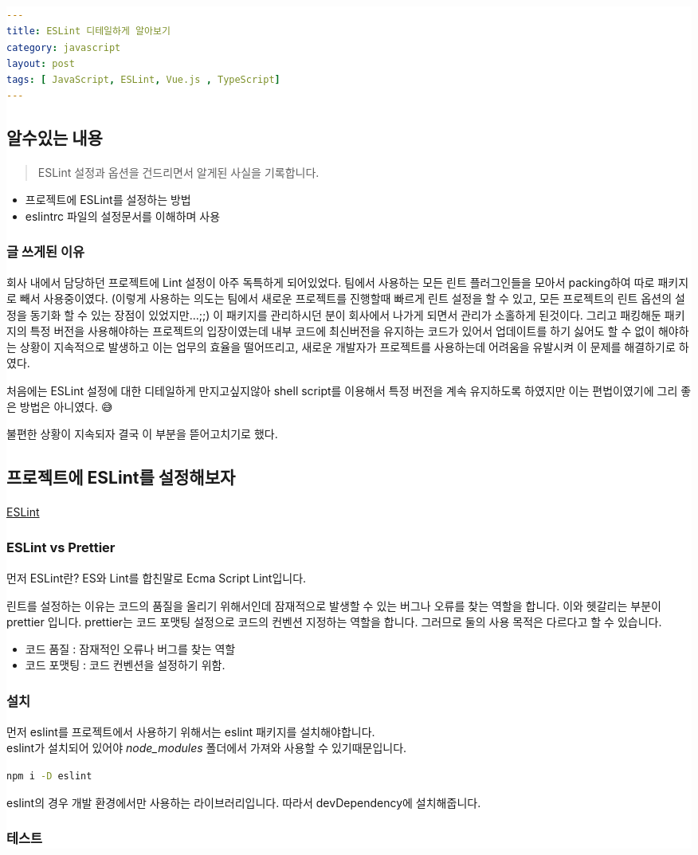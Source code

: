 ```yaml
---
title: ESLint 디테일하게 알아보기
category: javascript
layout: post
tags: [ JavaScript, ESLint, Vue.js , TypeScript]
---
```


## 알수있는 내용

> ESLint 설정과 옵션을 건드리면서 알게된 사실을 기록합니다.

- 프로젝트에 ESLint를 설정하는 방법
- eslintrc 파일의 설정문서를 이해하며 사용

### 글 쓰게된 이유

회사 내에서 담당하던 프로젝트에 Lint 설정이 아주 독특하게 되어있었다. 팀에서 사용하는 모든 린트 플러그인들을 모아서 packing하여 따로 패키지로 빼서 사용중이였다. (이렇게 사용하는 의도는 팀에서 새로운 프로젝트를 진행할때 빠르게 린트 설정을 할 수 있고, 모든 프로젝트의 린트 옵션의 설정을 동기화 할 수 있는 장점이 있었지만...;;) 이 패키지를 관리하시던 분이 회사에서 나가게 되면서 관리가 소홀하게 된것이다. 그리고 패킹해둔 패키지의 특정 버전을 사용해야하는 프로젝트의 입장이였는데 내부 코드에 최신버전을 유지하는 코드가 있어서 업데이트를 하기 싫어도 할 수 없이 해야하는 상황이 지속적으로 발생하고 이는 업무의 효율을 떨어뜨리고, 새로운 개발자가 프로젝트를 사용하는데 어려움을 유발시켜 이 문제를 해결하기로 하였다.

처음에는 ESLint 설정에 대한 디테일하게 만지고싶지않아 shell script를 이용해서 특정 버전을 계속 유지하도록 하였지만 이는 편법이였기에 그리 좋은 방법은 아니였다. 😅

불편한 상황이 지속되자 결국 이 부분을 뜯어고치기로 했다.

## 프로젝트에 ESLint를 설정해보자

[ESLint](https://eslint.org/)

### ESLint vs Prettier

먼저 ESLint란? ES와 Lint를 합친말로 Ecma Script Lint입니다.

린트를 설정하는 이유는 코드의 품질을 올리기 위해서인데 잠재적으로 발생할 수 있는 버그나 오류를 찾는 역할을 합니다. 이와 헷갈리는 부분이 prettier 입니다. prettier는 코드 포맷팅 설정으로 코드의 컨벤션 지정하는 역할을 합니다. 그러므로 둘의 사용 목적은 다르다고 할 수 있습니다.

- 코드 품질 : 잠재적인 오류나 버그를 찾는 역할
- 코드 포맷팅 : 코드 컨벤션을 설정하기 위함.

### 설치

먼저 eslint를 프로젝트에서 사용하기 위해서는 eslint 패키지를 설치해야합니다.  
eslint가 설치되어 있어야 _node_modules_ 폴더에서 가져와 사용할 수 있기때문입니다.

```bash
npm i -D eslint
```

eslint의 경우 개발 환경에서만 사용하는 라이브러리입니다. 따라서 devDependency에 설치해줍니다.

### 테스트

